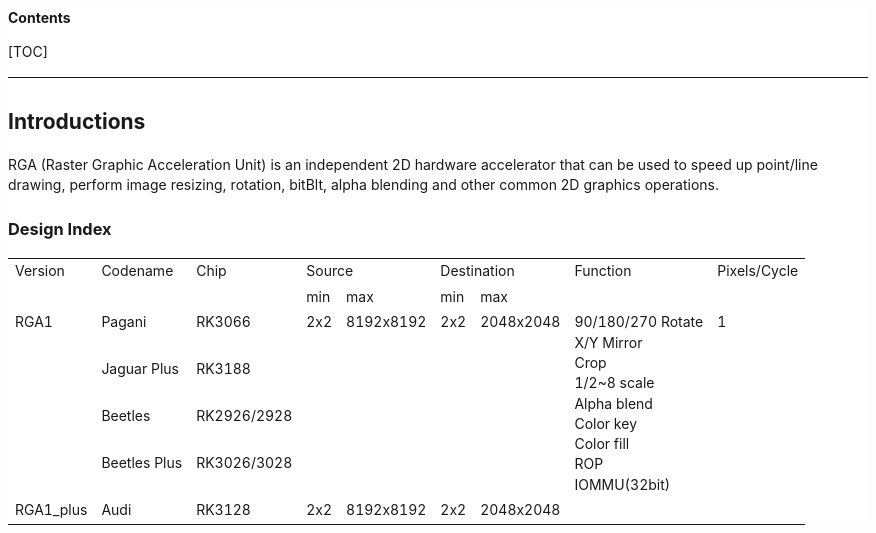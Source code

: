 
**Contents**

[TOC]

---

## Introductions

RGA (Raster Graphic Acceleration Unit) is an independent 2D hardware accelerator that can be used to speed up point/line drawing, perform image resizing, rotation, bitBlt, alpha blending and other common 2D graphics operations.



### Design Index

<table>
   <tr>
      <td rowspan="2">Version</td>
      <td rowspan="2">Codename</td>
      <td rowspan="2">Chip</td>
      <td rowspan="1" colspan="2">Source</td>
      <td rowspan="1" colspan="2">Destination</td>
      <td rowspan="2">Function</td>
      <td rowspan="2">Pixels/Cycle</td>
   </tr>
   <tr>
       <td>min</td>
       <td>max</td>
       <td>min</td>
       <td>max</td>
   </tr>
   <tr>
      <td rowspan="4">RGA1</td>
      <td>Pagani</td>
      <td>RK3066</td>
      <td rowspan="4">2x2</td>
      <td rowspan="4">8192x8192</td>
      <td rowspan="4">2x2</td>
      <td rowspan="4">2048x2048</td>
      <td rowspan="4">90/180/270 Rotate<br/>X/Y Mirror<br/>Crop<br/>1/2~8 scale<br/>Alpha blend<br/>Color key<br/>Color fill<br/>ROP<br/>IOMMU(32bit)</td>
      <td rowspan="4">1</td>
   </tr>
   <tr>
      <td>Jaguar Plus</td>
      <td>RK3188</td>
   </tr>
   <tr>
      <td>Beetles</td>
      <td>RK2926/2928</td>
   </tr>
   <tr>
      <td>Beetles Plus</td>
      <td>RK3026/3028</td>
   </tr>
   <tr>
      <td rowspan="2">RGA1_plus</td>
      <td>Audi</td>
      <td>RK3128</td>
      <td rowspan="2">2x2</td>
      <td rowspan="2">8192x8192</td>
      <td rowspan="2">2x2</td>
      <td rowspan="2">2048x2048</td>

[vendor.rga_api.version]: [1.0.0_[0]]